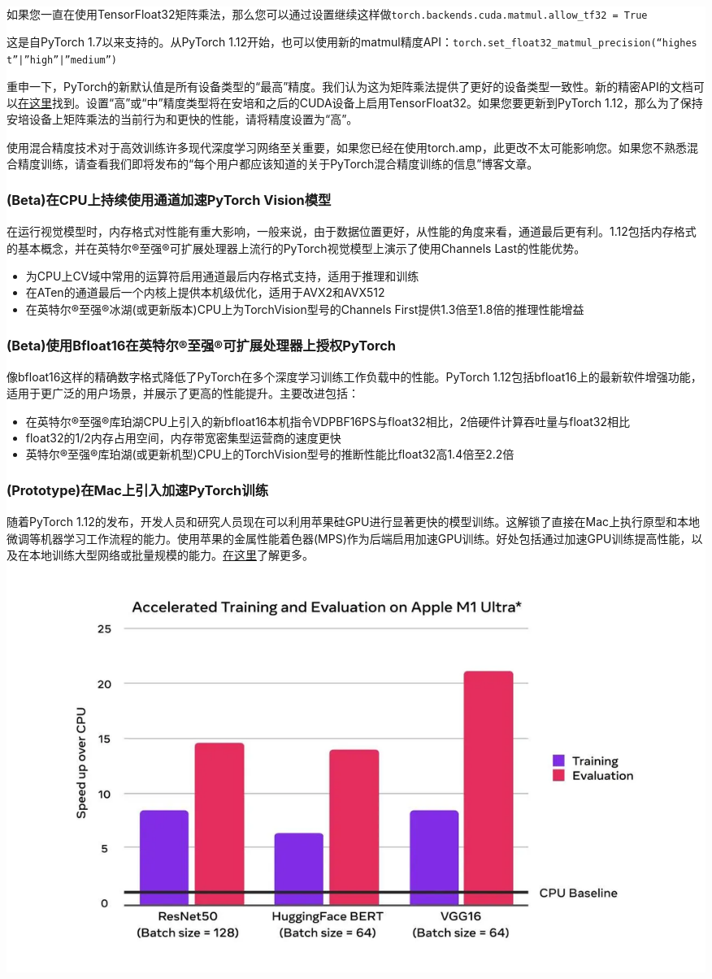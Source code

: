 如果您一直在使用TensorFloat32矩阵乘法，那么您可以通过设置继续这样做`torch.backends.cuda.matmul.allow_tf32 = True`

这是自PyTorch 1.7以来支持的。从PyTorch 1.12开始，也可以使用新的matmul精度API：`torch.set_float32_matmul_precision(“highest”|”high”|”medium”)`

重申一下，PyTorch的新默认值是所有设备类型的“最高”精度。我们认为这为矩阵乘法提供了更好的设备类型一致性。新的精密API的文档可以[在这里](https://pytorch.org/docs/master/generated/torch.set_float32_matmul_precision.html?highlight=precision#torch.set_float32_matmul_precision)找到。设置“高”或“中”精度类型将在安培和之后的CUDA设备上启用TensorFloat32。如果您要更新到PyTorch 1.12，那么为了保持安培设备上矩阵乘法的当前行为和更快的性能，请将精度设置为“高”。

使用混合精度技术对于高效训练许多现代深度学习网络至关重要，如果您已经在使用torch.amp，此更改不太可能影响您。如果您不熟悉混合精度训练，请查看我们即将发布的“每个用户都应该知道的关于PyTorch混合精度训练的信息”博客文章。

### (Beta)在CPU上持续使用通道加速PyTorch Vision模型

在运行视觉模型时，内存格式对性能有重大影响，一般来说，由于数据位置更好，从性能的角度来看，通道最后更有利。1.12包括内存格式的基本概念，并在英特尔®至强®可扩展处理器上流行的PyTorch视觉模型上演示了使用Channels Last的性能优势。

*   为CPU上CV域中常用的运算符启用通道最后内存格式支持，适用于推理和训练
*   在ATen的通道最后一个内核上提供本机级优化，适用于AVX2和AVX512
*   在英特尔®至强®冰湖(或更新版本)CPU上为TorchVision型号的Channels First提供1.3倍至1.8倍的推理性能增益

### (Beta)使用Bfloat16在英特尔®至强®可扩展处理器上授权PyTorch

像bfloat16这样的精确数字格式降低了PyTorch在多个深度学习训练工作负载中的性能。PyTorch 1.12包括bfloat16上的最新软件增强功能，适用于更广泛的用户场景，并展示了更高的性能提升。主要改进包括：

*   在英特尔®至强®库珀湖CPU上引入的新bfloat16本机指令VDPBF16PS与float32相比，2倍硬件计算吞吐量与float32相比
*   float32的1/2内存占用空间，内存带宽密集型运营商的速度更快
*   英特尔®至强®库珀湖(或更新机型)CPU上的TorchVision型号的推断性能比float32高1.4倍至2.2倍

### (Prototype)在Mac上引入加速PyTorch训练

随着PyTorch 1.12的发布，开发人员和研究人员现在可以利用苹果硅GPU进行显著更快的模型训练。这解锁了直接在Mac上执行原型和本地微调等机器学习工作流程的能力。使用苹果的金属性能着色器(MPS)作为后端启用加速GPU训练。好处包括通过加速GPU训练提高性能，以及在本地训练大型网络或批量规模的能力。[在这里](https://pytorch.org/blog/introducing-accelerated-pytorch-training-on-mac/)了解更多。

![](img/apple_m1_eval.png)
